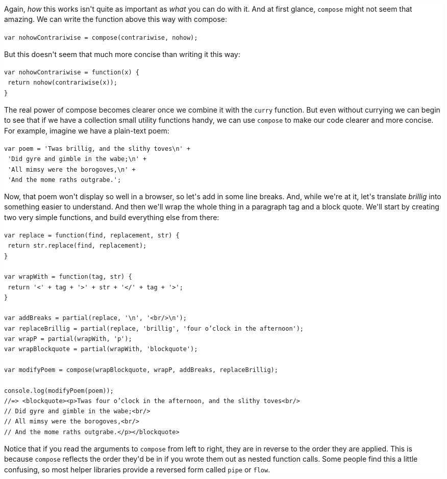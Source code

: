 Again, _how_ this works isn't quite as important as _what_ you can do with it. And at first glance, `compose` might not seem that amazing. We can write the function above this way with compose:

```
var nohowContrariwise = compose(contrariwise, nohow);
```

But this doesn't seem that much more concise than writing it this way:

```
var nohowContrariwise = function(x) {
 return nohow(contrariwise(x));
}
```

The real power of compose becomes clearer once we combine it with the `curry` function. But even without currying we can begin to see that if we have a collection small utility functions handy, we can use `compose` to make our code clearer and more concise. For example, imagine we have a plain-text poem:

```
var poem = 'Twas brillig, and the slithy toves\n' + 
 'Did gyre and gimble in the wabe;\n' +
 'All mimsy were the borogoves,\n' +
 'And the mome raths outgrabe.';
```

Now, that poem won't display so well in a browser, so let's add in some line breaks. And, while we're at it, let's translate _brillig_ into something easier to understand. And then we'll wrap the whole thing in a paragraph tag and a block quote. We'll start by creating two very simple functions, and build everything else from there:

```
var replace = function(find, replacement, str) {
 return str.replace(find, replacement);
}

var wrapWith = function(tag, str) {
 return '<' + tag + '>' + str + '</' + tag + '>'; 
}

var addBreaks = partial(replace, '\n', '<br/>\n');
var replaceBrillig = partial(replace, 'brillig', 'four o’clock in the afternoon');
var wrapP = partial(wrapWith, 'p');
var wrapBlockquote = partial(wrapWith, 'blockquote');

var modifyPoem = compose(wrapBlockquote, wrapP, addBreaks, replaceBrillig);

console.log(modifyPoem(poem));
//=> <blockquote><p>Twas four o’clock in the afternoon, and the slithy toves<br/>
// Did gyre and gimble in the wabe;<br/>
// All mimsy were the borogoves,<br/>
// And the mome raths outgrabe.</p></blockquote>
```

Notice that if you read the arguments to `compose` from left to right, they are in reverse to the order they are applied. This is because `compose` reflects the order they'd be in if you wrote them out as nested function calls. Some people find this a little confusing, so most helper libraries provide a reversed form called `pipe` or `flow`.
